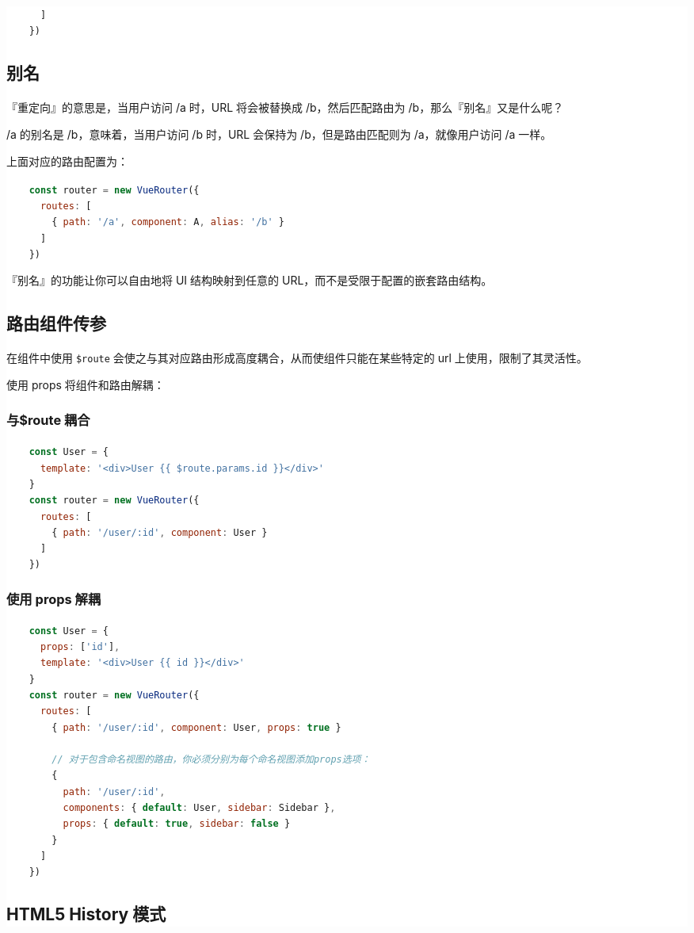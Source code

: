 ```js
      ]
    })
```
## 别名

『重定向』的意思是，当用户访问 /a 时，URL 将会被替换成 /b，然后匹配路由为 /b，那么『别名』又是什么呢？

/a 的别名是 /b，意味着，当用户访问 /b 时，URL 会保持为 /b，但是路由匹配则为 /a，就像用户访问 /a 一样。

上面对应的路由配置为：
```js
    const router = new VueRouter({
      routes: [
        { path: '/a', component: A, alias: '/b' }
      ]
    })
```
『别名』的功能让你可以自由地将 UI 结构映射到任意的 URL，而不是受限于配置的嵌套路由结构。

## 路由组件传参

在组件中使用 `$route` 会使之与其对应路由形成高度耦合，从而使组件只能在某些特定的 url 上使用，限制了其灵活性。

使用 props 将组件和路由解耦：

### 与\$route 耦合
```js
    const User = {
      template: '<div>User {{ $route.params.id }}</div>'
    }
    const router = new VueRouter({
      routes: [
        { path: '/user/:id', component: User }
      ]
    })
```
### 使用 props 解耦
```js
    const User = {
      props: ['id'],
      template: '<div>User {{ id }}</div>'
    }
    const router = new VueRouter({
      routes: [
        { path: '/user/:id', component: User, props: true }

        // 对于包含命名视图的路由，你必须分别为每个命名视图添加props选项：
        {
          path: '/user/:id',
          components: { default: User, sidebar: Sidebar },
          props: { default: true, sidebar: false }
        }
      ]
    })
```
## HTML5 History 模式
